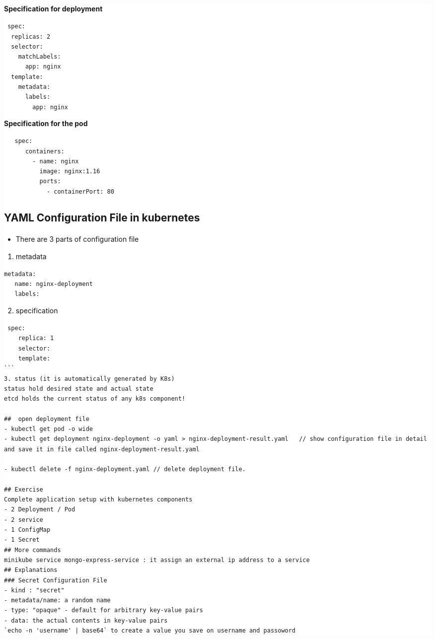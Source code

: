 **Specification for deployment** 

``` 
 spec:
  replicas: 2
  selector:
    matchLabels:
      app: nginx
  template:
    metadata:
      labels:
        app: nginx
```
**Specification for the pod**

```
   spec:
      containers:
        - name: nginx
          image: nginx:1.16
          ports:
            - containerPort: 80
```
## YAML Configuration File in kubernetes
- There are 3 parts of configuration file
 1. metadata 
 ```
 metadata: 
    name: nginx-deployment
    labels: 
 ```
 2. specification
  ````
   spec:
      replica: 1
      selector:
      template:
  ```
 3. status (it is automatically generated by K8s)
 status hold desired state and actual state
 etcd holds the current status of any k8s component!
 
 ##  open deployment file  
 - kubectl get pod -o wide
 - kubectl get deployment nginx-deployment -o yaml > nginx-deployment-result.yaml   // show configuration file in detail and save it in file called nginx-deployment-result.yaml

 - kubectl delete -f nginx-deployment.yaml // delete deployment file.

 ## Exercise
 Complete application setup with kubernetes components
 - 2 Deployment / Pod
 - 2 service
 - 1 ConfigMap
 - 1 Secret
 ## More commands
 minikube service mongo-express-service : it assign an external ip address to a service
## Explanations 
 ### Secret Configuration File
 - kind : "secret"
 - metadata/name: a random name
 - type: "opaque" - default for arbitrary key-value pairs
 - data: the actual contents in key-value pairs
 `echo -n 'username' | base64` to create a value you save on username and passoword

  ````